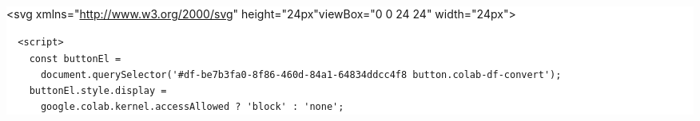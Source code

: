   <svg xmlns="http://www.w3.org/2000/svg" height="24px"viewBox="0 0 24 24"
       width="24px">
    <path d="M0 0h24v24H0V0z" fill="none"/>
    <path d="M18.56 5.44l.94 2.06.94-2.06 2.06-.94-2.06-.94-.94-2.06-.94 2.06-2.06.94zm-11 1L8.5 8.5l.94-2.06 2.06-.94-2.06-.94L8.5 2.5l-.94 2.06-2.06.94zm10 10l.94 2.06.94-2.06 2.06-.94-2.06-.94-.94-2.06-.94 2.06-2.06.94z"/><path d="M17.41 7.96l-1.37-1.37c-.4-.4-.92-.59-1.43-.59-.52 0-1.04.2-1.43.59L10.3 9.45l-7.72 7.72c-.78.78-.78 2.05 0 2.83L4 21.41c.39.39.9.59 1.41.59.51 0 1.02-.2 1.41-.59l7.78-7.78 2.81-2.81c.8-.78.8-2.07 0-2.86zM5.41 20L4 18.59l7.72-7.72 1.47 1.35L5.41 20z"/>
  </svg>
      </button>

  <style>
    .colab-df-container {
      display:flex;
      flex-wrap:wrap;
      gap: 12px;
    }

    .colab-df-convert {
      background-color: #E8F0FE;
      border: none;
      border-radius: 50%;
      cursor: pointer;
      display: none;
      fill: #1967D2;
      height: 32px;
      padding: 0 0 0 0;
      width: 32px;
    }

    .colab-df-convert:hover {
      background-color: #E2EBFA;
      box-shadow: 0px 1px 2px rgba(60, 64, 67, 0.3), 0px 1px 3px 1px rgba(60, 64, 67, 0.15);
      fill: #174EA6;
    }

    [theme=dark] .colab-df-convert {
      background-color: #3B4455;
      fill: #D2E3FC;
    }

    [theme=dark] .colab-df-convert:hover {
      background-color: #434B5C;
      box-shadow: 0px 1px 3px 1px rgba(0, 0, 0, 0.15);
      filter: drop-shadow(0px 1px 2px rgba(0, 0, 0, 0.3));
      fill: #FFFFFF;
    }
  </style>

      <script>
        const buttonEl =
          document.querySelector('#df-be7b3fa0-8f86-460d-84a1-64834ddcc4f8 button.colab-df-convert');
        buttonEl.style.display =
          google.colab.kernel.accessAllowed ? 'block' : 'none';
